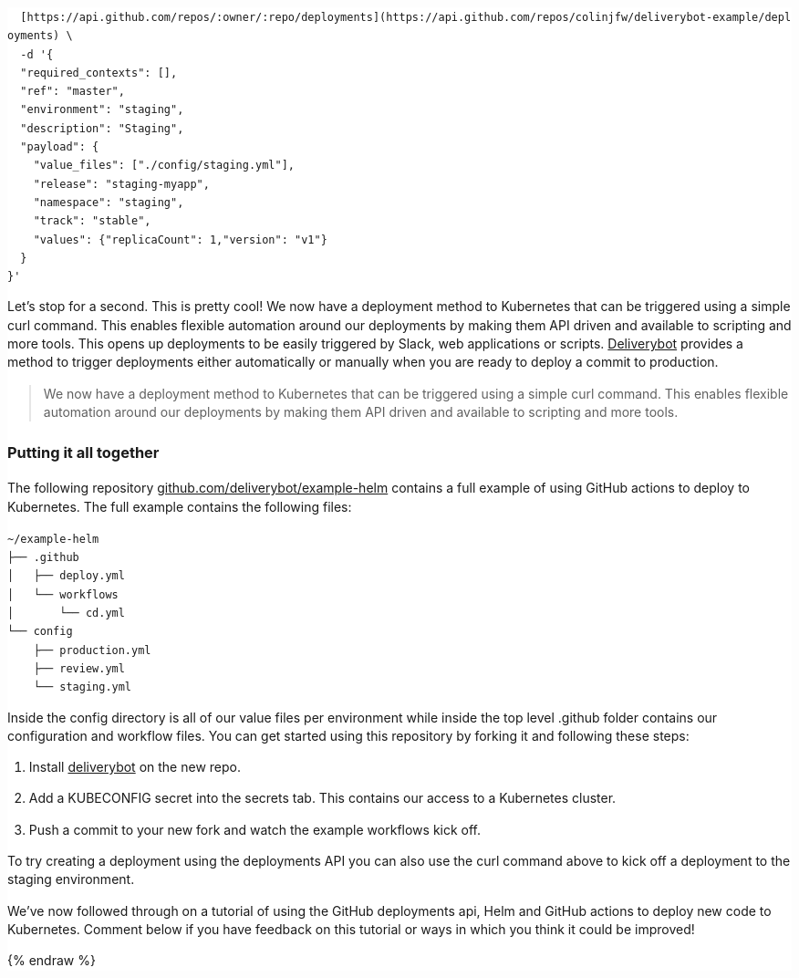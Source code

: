       [https://api.github.com/repos/:owner/:repo/deployments](https://api.github.com/repos/colinjfw/deliverybot-example/deployments) \
      -d '{
      "required_contexts": [],
      "ref": "master",
      "environment": "staging",
      "description": "Staging",
      "payload": {
        "value_files": ["./config/staging.yml"],
        "release": "staging-myapp",
        "namespace": "staging",
        "track": "stable",
        "values": {"replicaCount": 1,"version": "v1"}
      }
    }'

Let’s stop for a second. This is pretty cool! We now have a deployment method to Kubernetes that can be triggered using a simple curl command. This enables flexible automation around our deployments by making them API driven and available to scripting and more tools. This opens up deployments to be easily triggered by Slack, web applications or scripts. [Deliverybot](https://deliverybot.dev) provides a method to trigger deployments either automatically or manually when you are ready to deploy a commit to production.
> We now have a deployment method to Kubernetes that can be triggered using a simple curl command. This enables flexible automation around our deployments by making them API driven and available to scripting and more tools.

### Putting it all together

The following repository [github.com/deliverybot/example-helm](https://github.com/deliverybot/example-helm) contains a full example of using GitHub actions to deploy to Kubernetes. The full example contains the following files:

    ~/example-helm
    ├── .github
    │   ├── deploy.yml
    │   └── workflows
    │       └── cd.yml
    └── config
        ├── production.yml
        ├── review.yml
        └── staging.yml

Inside the config directory is all of our value files per environment while inside the top level .github folder contains our configuration and workflow files. You can get started using this repository by forking it and following these steps:

1. Install [deliverybot](https://github.com/apps/deliverybot) on the new repo.

1. Add a KUBECONFIG secret into the secrets tab. This contains our access to a Kubernetes cluster.

1. Push a commit to your new fork and watch the example workflows kick off.

To try creating a deployment using the deployments API you can also use the curl command above to kick off a deployment to the staging environment.

We’ve now followed through on a tutorial of using the GitHub deployments api, Helm and GitHub actions to deploy new code to Kubernetes. Comment below if you have feedback on this tutorial or ways in which you think it could be improved!

{% endraw %}
